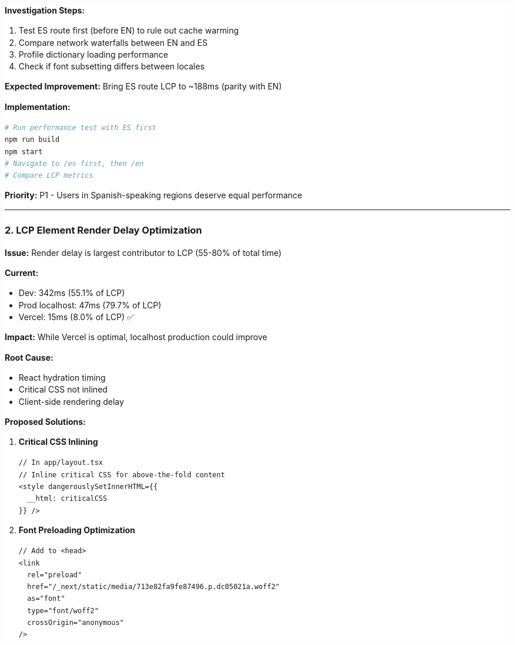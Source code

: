 **Investigation Steps:**
1. Test ES route first (before EN) to rule out cache warming
2. Compare network waterfalls between EN and ES
3. Profile dictionary loading performance
4. Check if font subsetting differs between locales

**Expected Improvement:** Bring ES route LCP to ~188ms (parity with EN)

**Implementation:**
```bash
# Run performance test with ES first
npm run build
npm start
# Navigate to /es first, then /en
# Compare LCP metrics
```

**Priority:** P1 - Users in Spanish-speaking regions deserve equal performance

---

### 2. LCP Element Render Delay Optimization

**Issue:** Render delay is largest contributor to LCP (55-80% of total time)

**Current:**
- Dev: 342ms (55.1% of LCP)
- Prod localhost: 47ms (79.7% of LCP)
- Vercel: 15ms (8.0% of LCP) ✅

**Impact:** While Vercel is optimal, localhost production could improve

**Root Cause:**
- React hydration timing
- Critical CSS not inlined
- Client-side rendering delay

**Proposed Solutions:**

1. **Critical CSS Inlining**
   ```tsx
   // In app/layout.tsx
   // Inline critical CSS for above-the-fold content
   <style dangerouslySetInnerHTML={{
     __html: criticalCSS
   }} />
   ```

2. **Font Preloading Optimization**
   ```tsx
   // Add to <head>
   <link
     rel="preload"
     href="/_next/static/media/713e82fa9fe87496.p.dc05021a.woff2"
     as="font"
     type="font/woff2"
     crossOrigin="anonymous"
   />
   ```
